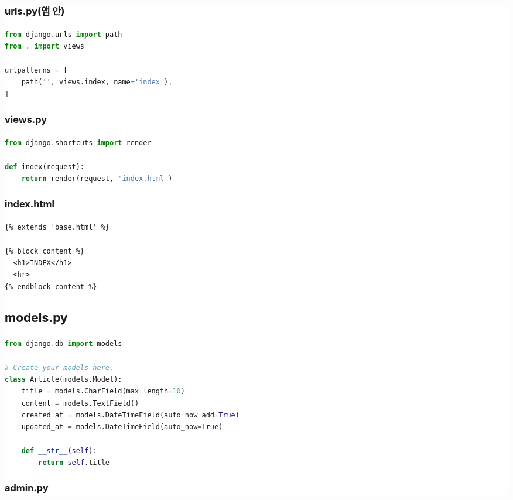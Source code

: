 

### urls.py(앱 안)

```python
from django.urls import path
from . import views

urlpatterns = [
    path('', views.index, name='index'),
]
```



### views.py

```python
from django.shortcuts import render

def index(request):
    return render(request, 'index.html')
```



### index.html

```django
{% extends 'base.html' %}

{% block content %}
  <h1>INDEX</h1>
  <hr>
{% endblock content %}
```



## models.py

```python
from django.db import models

# Create your models here.
class Article(models.Model):
    title = models.CharField(max_length=10)
    content = models.TextField()
    created_at = models.DateTimeField(auto_now_add=True)
    updated_at = models.DateTimeField(auto_now=True)

    def __str__(self):
        return self.title
```



### admin.py
